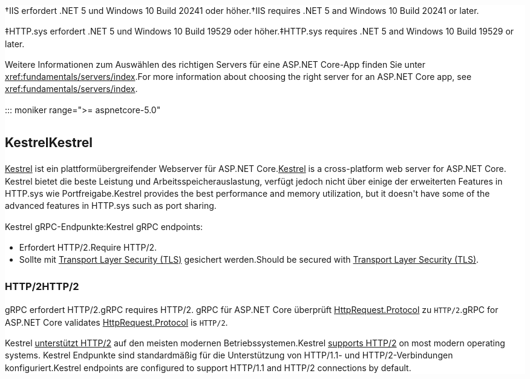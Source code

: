 <span data-ttu-id="4adb2-129">&dagger;IIS erfordert .NET 5 und Windows 10 Build 20241 oder höher.</span><span class="sxs-lookup"><span data-stu-id="4adb2-129">&dagger;IIS requires .NET 5 and Windows 10 Build 20241 or later.</span></span>

<span data-ttu-id="4adb2-130">&Dagger;HTTP.sys erfordert .NET 5 und Windows 10 Build 19529 oder höher.</span><span class="sxs-lookup"><span data-stu-id="4adb2-130">&Dagger;HTTP.sys requires .NET 5 and Windows 10 Build 19529 or later.</span></span>

<span data-ttu-id="4adb2-131">Weitere Informationen zum Auswählen des richtigen Servers für eine ASP.NET Core-App finden Sie unter <xref:fundamentals/servers/index>.</span><span class="sxs-lookup"><span data-stu-id="4adb2-131">For more information about choosing the right server for an ASP.NET Core app, see <xref:fundamentals/servers/index>.</span></span>

::: moniker range=">= aspnetcore-5.0"

## <a name="kestrel"></a><span data-ttu-id="4adb2-132">Kestrel</span><span class="sxs-lookup"><span data-stu-id="4adb2-132">Kestrel</span></span>

<span data-ttu-id="4adb2-133">[Kestrel](xref:fundamentals/servers/kestrel) ist ein plattformübergreifender Webserver für ASP.NET Core.</span><span class="sxs-lookup"><span data-stu-id="4adb2-133">[Kestrel](xref:fundamentals/servers/kestrel) is a cross-platform web server for ASP.NET Core.</span></span> <span data-ttu-id="4adb2-134">Kestrel bietet die beste Leistung und Arbeitsspeicherauslastung, verfügt jedoch nicht über einige der erweiterten Features in HTTP.sys wie Portfreigabe.</span><span class="sxs-lookup"><span data-stu-id="4adb2-134">Kestrel provides the best performance and memory utilization, but it doesn't have some of the advanced features in HTTP.sys such as port sharing.</span></span>

<span data-ttu-id="4adb2-135">Kestrel gRPC-Endpunkte:</span><span class="sxs-lookup"><span data-stu-id="4adb2-135">Kestrel gRPC endpoints:</span></span>

* <span data-ttu-id="4adb2-136">Erfordert HTTP/2.</span><span class="sxs-lookup"><span data-stu-id="4adb2-136">Require HTTP/2.</span></span>
* <span data-ttu-id="4adb2-137">Sollte mit [Transport Layer Security (TLS)](https://tools.ietf.org/html/rfc5246) gesichert werden.</span><span class="sxs-lookup"><span data-stu-id="4adb2-137">Should be secured with [Transport Layer Security (TLS)](https://tools.ietf.org/html/rfc5246).</span></span>

### <a name="http2"></a><span data-ttu-id="4adb2-138">HTTP/2</span><span class="sxs-lookup"><span data-stu-id="4adb2-138">HTTP/2</span></span>

<span data-ttu-id="4adb2-139">gRPC erfordert HTTP/2.</span><span class="sxs-lookup"><span data-stu-id="4adb2-139">gRPC requires HTTP/2.</span></span> <span data-ttu-id="4adb2-140">gRPC für ASP.NET Core überprüft [HttpRequest.Protocol](xref:Microsoft.AspNetCore.Http.HttpRequest.Protocol%2A) zu `HTTP/2`.</span><span class="sxs-lookup"><span data-stu-id="4adb2-140">gRPC for ASP.NET Core validates [HttpRequest.Protocol](xref:Microsoft.AspNetCore.Http.HttpRequest.Protocol%2A) is `HTTP/2`.</span></span>

<span data-ttu-id="4adb2-141">Kestrel [unterstützt HTTP/2](xref:fundamentals/servers/kestrel/http2) auf den meisten modernen Betriebssystemen.</span><span class="sxs-lookup"><span data-stu-id="4adb2-141">Kestrel [supports HTTP/2](xref:fundamentals/servers/kestrel/http2) on most modern operating systems.</span></span> <span data-ttu-id="4adb2-142">Kestrel Endpunkte sind standardmäßig für die Unterstützung von HTTP/1.1- und HTTP/2-Verbindungen konfiguriert.</span><span class="sxs-lookup"><span data-stu-id="4adb2-142">Kestrel endpoints are configured to support HTTP/1.1 and HTTP/2 connections by default.</span></span>
